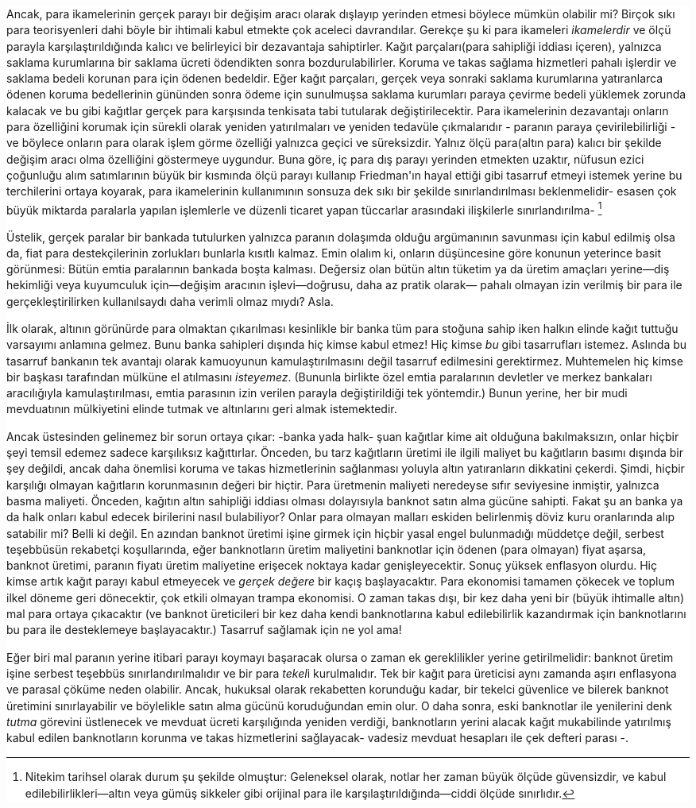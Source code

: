 Ancak, para ikamelerinin gerçek parayı bir değişim aracı olarak dışlayıp yerinden etmesi böylece mümkün olabilir mi? Birçok sıkı para teorisyenleri dahi böyle bir ihtimali kabul etmekte çok aceleci davrandılar. Gerekçe şu ki para ikameleri *ikamelerdir* ve ölçü parayla karşılaştırıldığında kalıcı ve belirleyici bir dezavantaja sahiptirler. Kağıt parçaları(para sahipliği iddiası içeren), yalnızca saklama kurumlarına bir saklama ücreti ödendikten sonra bozdurulabilirler. Koruma ve takas sağlama hizmetleri pahalı işlerdir ve saklama bedeli korunan para için ödenen bedeldir. Eğer kağıt parçaları, gerçek veya sonraki saklama kurumlarına yatıranlarca ödenen koruma bedellerinin gününden sonra ödeme için sunulmuşsa saklama kurumları paraya çevirme bedeli yüklemek zorunda kalacak ve bu gibi kağıtlar gerçek para karşısında tenkisata tabi tutularak değiştirilecektir. Para ikamelerinin dezavantajı onların para özelliğini korumak için sürekli olarak yeniden yatırılmaları ve yeniden tedavüle çıkmalarıdır - paranın paraya çevirilebilirliği - ve böylece onların para olarak işlem görme özelliği yalnızca geçici ve süreksizdir. Yalnız ölçü para(altın para) kalıcı bir şekilde değişim aracı olma özelliğini göstermeye uygundur. Buna göre, iç para dış parayı yerinden etmekten uzaktır, nüfusun ezici çoğunluğu alım satımlarının büyük bir kısmında ölçü parayı kullanıp Friedman'ın hayal ettiği gibi tasarruf etmeyi istemek yerine bu terchilerini ortaya koyarak, para ikamelerinin kullanımının sonsuza dek sıkı bir şekilde sınırlandırılması beklenmelidir- esasen çok büyük miktarda paralarla yapılan işlemlerle ve düzenli ticaret yapan tüccarlar arasındaki ilişkilerle sınırlandırılma- [^11]

Üstelik, gerçek paralar bir bankada tutulurken yalnızca paranın dolaşımda olduğu argümanının savunması için kabul edilmiş olsa da, fiat para destekçilerinin zorlukları bunlarla kısıtlı kalmaz. Emin olalım ki, onların düşüncesine göre konunun yeterince basit görünmesi: Bütün emtia paralarının bankada boşta kalması. Değersiz olan bütün altın tüketim ya da üretim amaçları yerine—diş hekimliği veya kuyumculuk için—değişim aracının işlevi—doğrusu, daha az pratik olarak— pahalı olmayan izin verilmiş bir para ile gerçekleştirilirken kullanılsaydı daha verimli olmaz mıydı? Asla.

İlk olarak, altının görünürde para olmaktan çıkarılması kesinlikle bir banka tüm para stoğuna sahip iken halkın elinde kağıt tuttuğu varsayımı anlamına gelmez. Bunu banka sahipleri dışında hiç kimse kabul etmez! Hiç kimse *bu* gibi tasarrufları istemez. Aslında bu tasarruf bankanın tek avantajı olarak kamuoyunun kamulaştırılmasını değil tasarruf edilmesini gerektirmez. Muhtemelen hiç kimse bir başkası tarafından mülküne el atılmasını *isteyemez*. (Bununla birlikte özel emtia paralarının devletler ve merkez bankaları aracılığıyla kamulaştırılması, emtia parasının izin verilen parayla değiştirildiği tek yöntemdir.) Bunun yerine, her bir mudi mevduatının mülkiyetini elinde tutmak ve altınlarını geri almak istemektedir.

Ancak üstesinden gelinemez bir sorun ortaya çıkar: -banka yada halk- şuan kağıtlar kime ait olduğuna bakılmaksızın, onlar hiçbir şeyi temsil edemez sadece karşılıksız kağıttırlar. Önceden, bu tarz kağıtların üretimi ile ilgili maliyet bu kağıtların basımı dışında bir şey değildi, ancak daha önemlisi koruma ve takas hizmetlerinin sağlanması yoluyla altın yatıranların dikkatini çekerdi. Şimdi, hiçbir karşılığı olmayan kağıtların korunmasının değeri bir hiçtir. Para üretmenin maliyeti neredeyse sıfır seviyesine inmiştir, yalnızca basma maliyeti. Önceden, kağıtın altın sahipliği iddiası olması dolayısıyla banknot satın alma gücüne sahipti. Fakat şu an banka ya da halk onları kabul edecek birilerini nasıl bulabiliyor? Onlar para olmayan malları eskiden belirlenmiş döviz kuru oranlarında alıp satabilir mi? Belli ki değil. En azından banknot üretimi işine girmek için hiçbir yasal engel bulunmadığı müddetçe değil, serbest teşebbüsün rekabetçi koşullarında, eğer banknotların üretim maliyetini banknotlar için ödenen (para olmayan) fiyat aşarsa, banknot üretimi, paranın fiyatı üretim maliyetine erişecek noktaya kadar genişleyecektir. Sonuç yüksek enflasyon olurdu. Hiç kimse artık kağıt parayı kabul etmeyecek ve *gerçek değere* bir kaçış başlayacaktır. Para ekonomisi tamamen çökecek ve toplum ilkel döneme geri dönecektir, çok etkili olmayan trampa ekonomisi. O zaman takas dışı, bir kez daha yeni bir (büyük ihtimalle altın) mal para ortaya çıkacaktır (ve banknot üreticileri bir kez daha kendi banknotlarına kabul edilebilirlik kazandırmak için banknotlarını bu para ile desteklemeye başlayacaktır.) Tasarruf sağlamak için ne yol ama! 

Eğer biri mal paranın yerine itibari parayı koymayı başaracak olursa o zaman ek gereklilikler yerine getirilmelidir: banknot üretim işine serbest teşebbüs sınırlandırılmalıdır ve bir para *tekel*i kurulmalıdır. Tek bir kağıt para üreticisi aynı zamanda aşırı enflasyona ve parasal çöküme neden olabilir. Ancak, hukuksal olarak rekabetten korunduğu kadar, bir tekelci güvenlice ve bilerek banknot üretimini sınırlayabilir ve böylelikle satın alma gücünü koruduğundan emin olur. O daha sonra, eski banknotlar ile yenilerini denk *tutma* görevini üstlenecek ve mevduat ücreti karşılığında yeniden verdiği, banknotların yerini alacak kağıt mukabilinde yatırılmış kabul edilen banknotların korunma ve takas hizmetlerini sağlayacak- vadesiz mevduat hesapları ile çek defteri parası -.


[^9]: Mises, *Para ve Kredi Teorisi*, s. 111.
[^10]: Bkz. Friedman, "Pozitif Ekonomide Denemeler, s. 210; idem, *Parasal İstikrar için Bir Program*, s. 4-8; idem, *Kapitalizm ve Özgürlük* (Chicago: Chicago Press Üniversitesi, 1962), s. 40.
[^11]: Nitekim tarihsel olarak durum şu şekilde olmuştur: Geleneksel olarak, notlar her zaman büyük ölçüde güvensizdir, ve kabul edilebilirlikleri—altın veya gümüş sikkeler gibi orijinal para ile karşılaştırıldığında—ciddi ölçüde sınırlıdır.
[^12]: Tekel bankasının mülkiyete ait olması ve karının herkese dağıtılması halinde, bir tekel anlaşmasının mümkün olacağı (akla gelebilir) savunulabilir. Öyleyse, herkes, sadece altın için kağıt yerine yapılan tasarruflardan elde edilen kardan dolayı tekelci olmuş sayılmaz mı?
[^13]: Bakınız Milton Friedman ve Anna Schwartz, "Hükümetin Para İçinde Herhangi Bir Rolü Var mı?" *Parasal Ekonomi Dergisi* (1986); Hayek'in önerisi için*Paranın Vasatlaştırılması*'na bakınız (Londra: Ekonomi Enstitüsü, 1976).
[^14]: Friedman'ın,*Pozitif Ekonomi Denemeleri* sayfa 216.; ve Friedman ve Schwartz'ın, ''Hükümetin, Para Konusunda Herhangi Bir Rolü Var mı?'''ya bakabilirsiniz
[^15]: Milton Friedman, "Karşılanamaz Kağıt Paranın Kaynak Maliyeti", *Siyasi Ekonomi Dergisi* (1986).
[^16]: Tekelciler, altınların tedavülden kaldırılması ve saf bir emtia para sistemine geçişin sonucu olarak, ons başına $35 olan resmi orandan yaklaşık $6\ olan bir altın değerine düşeceğini—öngörmüşlerdi. Doğrusu, altın fiyatı yükseldi. Bir noktada ons başına $850'a ulaştı ve uzunca bir zaman $300 ile $400 arasında oyalandı. Bu yazı itibariyle fiyat $375.
[^17]: Friedman, "Karşılanamaz Kağıt Paranın Kaynak Maliyeti,” p. 648.
[^18]: Friedman, *Olumlu Ekonomide Denemeler*, p. 250.
[^19]: Friedman, "Karşılanamaz Kağıt Paranın Kaynak Maliyeti", s. 646; aynı zamanda aynı yazar, *Parasal Tarihteki Kötü Amaçlı Para Bölümleri* (New York: Harcourt Brace Jovanovich, 1992), bölüm. 10.
